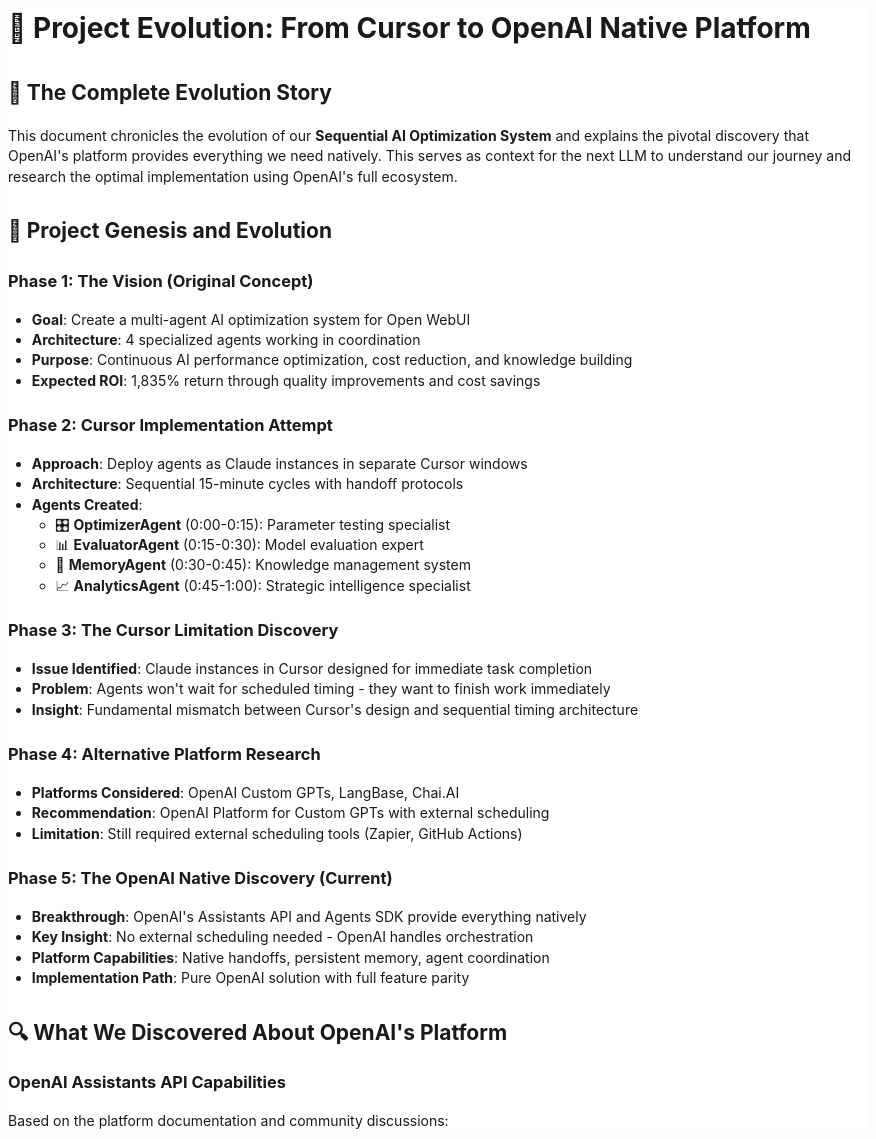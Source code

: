 # 🚀 Project Evolution: From Cursor to OpenAI Native Platform

## 📖 **The Complete Evolution Story**

This document chronicles the evolution of our **Sequential AI Optimization System** and explains the pivotal discovery that OpenAI's platform provides everything we need natively. This serves as context for the next LLM to understand our journey and research the optimal implementation using OpenAI's full ecosystem.

## 🎯 **Project Genesis and Evolution**

### **Phase 1: The Vision (Original Concept)**
- **Goal**: Create a multi-agent AI optimization system for Open WebUI
- **Architecture**: 4 specialized agents working in coordination
- **Purpose**: Continuous AI performance optimization, cost reduction, and knowledge building
- **Expected ROI**: 1,835% return through quality improvements and cost savings

### **Phase 2: Cursor Implementation Attempt**
- **Approach**: Deploy agents as Claude instances in separate Cursor windows
- **Architecture**: Sequential 15-minute cycles with handoff protocols
- **Agents Created**:
  - 🎛️ **OptimizerAgent** (0:00-0:15): Parameter testing specialist
  - 📊 **EvaluatorAgent** (0:15-0:30): Model evaluation expert
  - 🧠 **MemoryAgent** (0:30-0:45): Knowledge management system
  - 📈 **AnalyticsAgent** (0:45-1:00): Strategic intelligence specialist

### **Phase 3: The Cursor Limitation Discovery**
- **Issue Identified**: Claude instances in Cursor designed for immediate task completion
- **Problem**: Agents won't wait for scheduled timing - they want to finish work immediately
- **Insight**: Fundamental mismatch between Cursor's design and sequential timing architecture

### **Phase 4: Alternative Platform Research**
- **Platforms Considered**: OpenAI Custom GPTs, LangBase, Chai.AI
- **Recommendation**: OpenAI Platform for Custom GPTs with external scheduling
- **Limitation**: Still required external scheduling tools (Zapier, GitHub Actions)

### **Phase 5: The OpenAI Native Discovery (Current)**
- **Breakthrough**: OpenAI's Assistants API and Agents SDK provide everything natively
- **Key Insight**: No external scheduling needed - OpenAI handles orchestration
- **Platform Capabilities**: Native handoffs, persistent memory, agent coordination
- **Implementation Path**: Pure OpenAI solution with full feature parity

## 🔍 **What We Discovered About OpenAI's Platform**

### **OpenAI Assistants API Capabilities**
Based on the platform documentation and community discussions:
